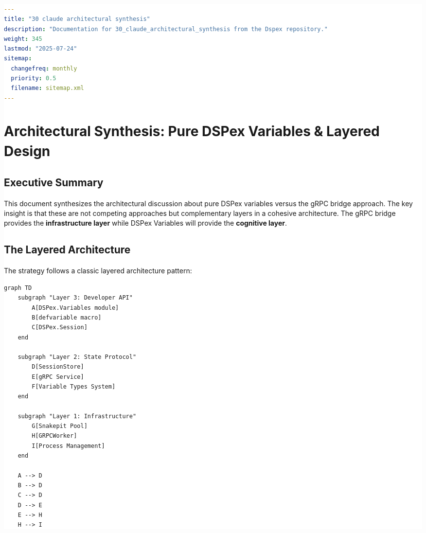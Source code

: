 ```yaml
---
title: "30 claude architectural synthesis"
description: "Documentation for 30_claude_architectural_synthesis from the Dspex repository."
weight: 345
lastmod: "2025-07-24"
sitemap:
  changefreq: monthly
  priority: 0.5
  filename: sitemap.xml
---
```


# Architectural Synthesis: Pure DSPex Variables & Layered Design

## Executive Summary

This document synthesizes the architectural discussion about pure DSPex variables versus the gRPC bridge approach. The key insight is that these are not competing approaches but complementary layers in a cohesive architecture. The gRPC bridge provides the **infrastructure layer** while DSPex Variables will provide the **cognitive layer**.

## The Layered Architecture

The strategy follows a classic layered architecture pattern:

```mermaid
graph TD
    subgraph "Layer 3: Developer API"
        A[DSPex.Variables module]
        B[defvariable macro]
        C[DSPex.Session]
    end
    
    subgraph "Layer 2: State Protocol"
        D[SessionStore]
        E[gRPC Service]
        F[Variable Types System]
    end
    
    subgraph "Layer 1: Infrastructure"
        G[Snakepit Pool]
        H[GRPCWorker]
        I[Process Management]
    end
    
    A --> D
    B --> D
    C --> D
    D --> E
    E --> H
    H --> I
```
